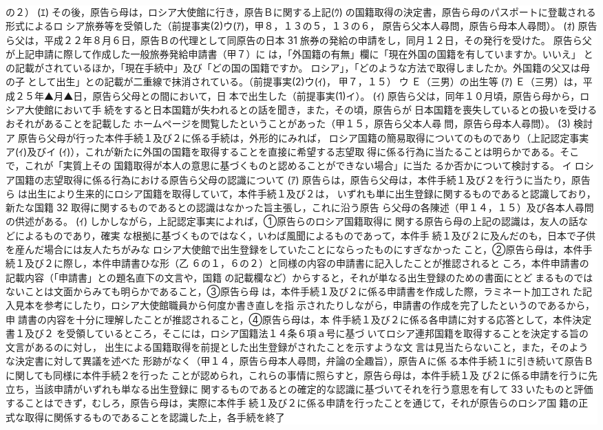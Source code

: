 の２） 
    (ｴ) その後，原告ら母は，ロシア大使館に行き，原告Ｂに関する上記(ｳ)
の国籍取得の決定書，原告ら母のパスポートに登載される形式によるロ
シア旅券等を受領した（前提事実(2)ウ(ｱ)，甲８，１３の５，１３の６，
原告ら父本人尋問，原告ら母本人尋問）。 
    (ｵ) 原告ら父は，平成２２年８月６日，原告Ｂの代理として同原告の日本
 31 
旅券の発給の申請をし，同月１２日，その発行を受けた。 
      原告ら父が上記申請に際して作成した一般旅券発給申請書（甲７）に
は，「外国籍の有無」欄に「現在外国の国籍を有していますか。いいえ」
との記載がされているほか，「現在手続中」及び「どの国の国籍ですか。
ロシア」，「どのような方法で取得しましたか。外国籍の父又は母の子
として出生」との記載が二重線で抹消されている。（前提事実(2)ウ(ｲ)，
甲７，１５） 
   ウ Ｅ（三男）の出生等 
    (ｱ) Ｅ（三男）は，平成２５年▲月▲日，原告ら父母との間において，日
本で出生した（前提事実(1)イ）。 
    (ｲ) 原告ら父は，同年１０月頃，原告ら母から，ロシア大使館において手
続をすると日本国籍が失われるとの話を聞き，また，その頃，原告らが
日本国籍を喪失しているとの扱いを受けるおそれがあることを記載した
ホームページを閲覧したということがあった（甲１５，原告ら父本人尋
問，原告ら母本人尋問）。 
  (3) 検討 
   ア 原告ら父母が行った本件手続１及び２に係る手続は，外形的にみれば，
ロシア国籍の簡易取得についてのものであり（上記認定事実ア(ｲ)及びイ
(ｲ)），これが新たに外国の国籍を取得することを直接に希望する志望取
得に係る行為に当たることは明らかである。そこで，これが「実質上その
国籍取得が本人の意思に基づくものと認めることができない場合」に当た
るか否かについて検討する。 
   イ ロシア国籍の志望取得に係る行為における原告ら父母の認識について 
    (ｱ) 原告らは，原告ら父母は，本件手続１及び２を行うに当たり，原告ら
は出生により生来的にロシア国籍を取得していて，本件手続１及び２は，
いずれも単に出生登録に関するものであると認識しており，新たな国籍
 32 
取得に関するものであるとの認識はなかった旨主張し，これに沿う原告
ら父母の各陳述（甲１４，１５）及び各本人尋問の供述がある。 
    (ｲ) しかしながら，上記認定事実によれば，①原告らのロシア国籍取得に
関する原告ら母の上記の認識は，友人の話などによるものであり，確実
な根拠に基づくものではなく，いわば風聞によるものであって，本件手
続１及び２に及んだのも，日本で子供を産んだ場合には友人たちがみな
ロシア大使館で出生登録をしていたことにならったものにすぎなかった
こと，②原告ら母は，本件手続１及び２に際し，本件申請書ひな形（乙
６の１，６の２）と同様の内容の申請書に記入したことが推認されると
ころ，本件申請書の記載内容（「申請書」との題名直下の文言や，国籍
の記載欄など）からすると，それが単なる出生登録のための書面にとど
まるものではないことは文面からみても明らかであること，③原告ら母
は，本件手続１及び２に係る申請書を作成した際，ラミネート加工され
た記入見本を参考にしたり，ロシア大使館職員から何度か書き直しを指
示されたりしながら，申請書の作成を完了したというのであるから，申
請書の内容を十分に理解したことが推認されること，④原告ら母は，本
件手続１及び２に係る各申請に対する応答として，本件決定書１及び２
を受領しているところ，そこには，ロシア国籍法１４条６項ａ号に基づ
いてロシア連邦国籍を取得することを決定する旨の文言があるのに対し，
出生による国籍取得を前提とした出生登録がされたことを示すような文
言は見当たらないこと，また，そのような決定書に対して異議を述べた
形跡がなく（甲１４，原告ら母本人尋問，弁論の全趣旨），原告Ａに係
る本件手続１に引き続いて原告Ｂに関しても同様に本件手続２を行った
ことが認められ，これらの事情に照らすと，原告ら母は，本件手続１及
び２に係る申請を行うに先立ち，当該申請がいずれも単なる出生登録に
関するものであるとの確定的な認識に基づいてそれを行う意思を有して
 33 
いたものと評価することはできず，むしろ，原告ら母は，実際に本件手
続１及び２に係る申請を行ったことを通じて，それが原告らのロシア国
籍の正式な取得に関係するものであることを認識した上，各手続を終了